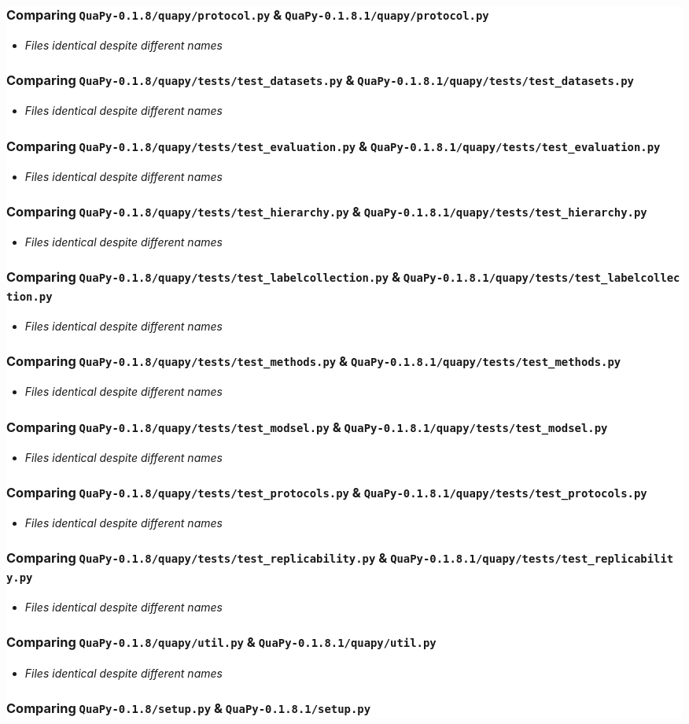 
### Comparing `QuaPy-0.1.8/quapy/protocol.py` & `QuaPy-0.1.8.1/quapy/protocol.py`

 * *Files identical despite different names*

### Comparing `QuaPy-0.1.8/quapy/tests/test_datasets.py` & `QuaPy-0.1.8.1/quapy/tests/test_datasets.py`

 * *Files identical despite different names*

### Comparing `QuaPy-0.1.8/quapy/tests/test_evaluation.py` & `QuaPy-0.1.8.1/quapy/tests/test_evaluation.py`

 * *Files identical despite different names*

### Comparing `QuaPy-0.1.8/quapy/tests/test_hierarchy.py` & `QuaPy-0.1.8.1/quapy/tests/test_hierarchy.py`

 * *Files identical despite different names*

### Comparing `QuaPy-0.1.8/quapy/tests/test_labelcollection.py` & `QuaPy-0.1.8.1/quapy/tests/test_labelcollection.py`

 * *Files identical despite different names*

### Comparing `QuaPy-0.1.8/quapy/tests/test_methods.py` & `QuaPy-0.1.8.1/quapy/tests/test_methods.py`

 * *Files identical despite different names*

### Comparing `QuaPy-0.1.8/quapy/tests/test_modsel.py` & `QuaPy-0.1.8.1/quapy/tests/test_modsel.py`

 * *Files identical despite different names*

### Comparing `QuaPy-0.1.8/quapy/tests/test_protocols.py` & `QuaPy-0.1.8.1/quapy/tests/test_protocols.py`

 * *Files identical despite different names*

### Comparing `QuaPy-0.1.8/quapy/tests/test_replicability.py` & `QuaPy-0.1.8.1/quapy/tests/test_replicability.py`

 * *Files identical despite different names*

### Comparing `QuaPy-0.1.8/quapy/util.py` & `QuaPy-0.1.8.1/quapy/util.py`

 * *Files identical despite different names*

### Comparing `QuaPy-0.1.8/setup.py` & `QuaPy-0.1.8.1/setup.py`
